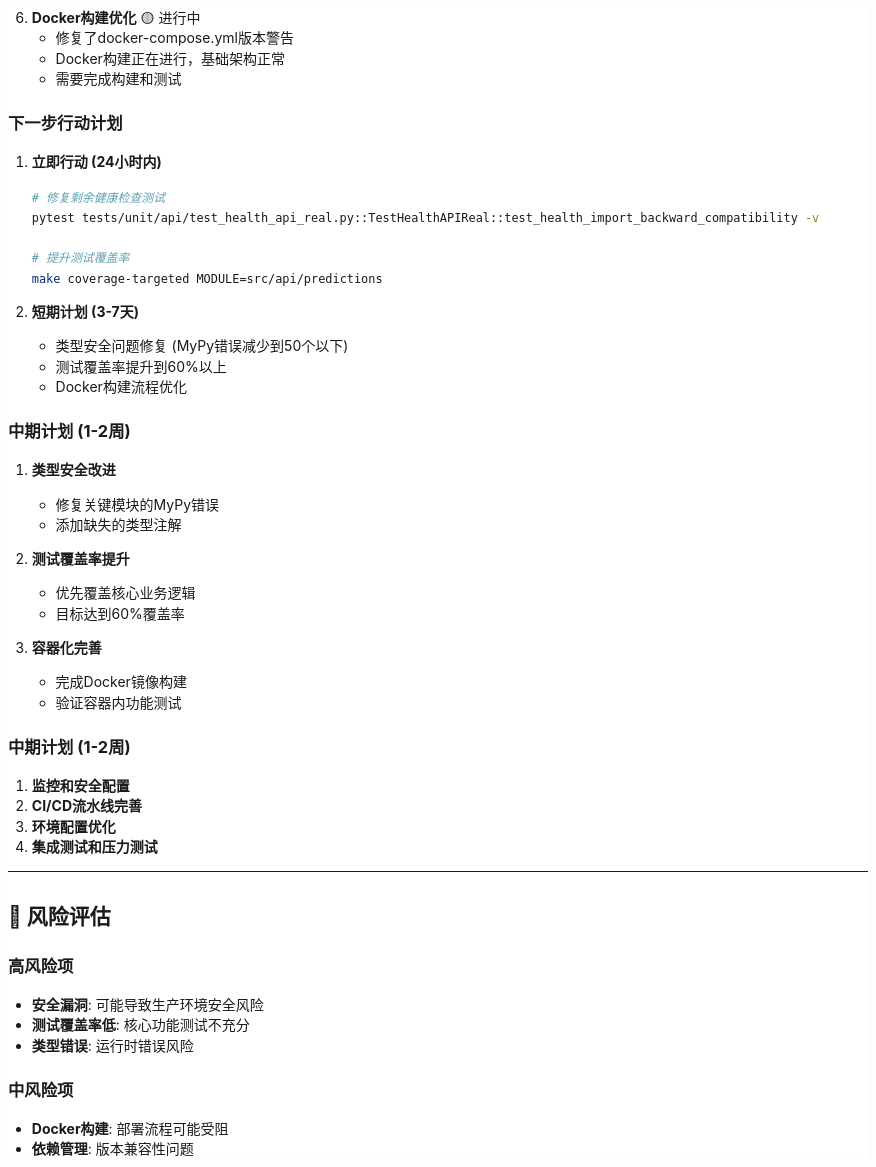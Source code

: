 6. **Docker构建优化** 🟡 进行中
   - 修复了docker-compose.yml版本警告
   - Docker构建正在进行，基础架构正常
   - 需要完成构建和测试

### 下一步行动计划
1. **立即行动 (24小时内)**
   ```bash
   # 修复剩余健康检查测试
   pytest tests/unit/api/test_health_api_real.py::TestHealthAPIReal::test_health_import_backward_compatibility -v

   # 提升测试覆盖率
   make coverage-targeted MODULE=src/api/predictions
   ```

2. **短期计划 (3-7天)**
   - 类型安全问题修复 (MyPy错误减少到50个以下)
   - 测试覆盖率提升到60%以上
   - Docker构建流程优化

### 中期计划 (1-2周)
1. **类型安全改进**
   - 修复关键模块的MyPy错误
   - 添加缺失的类型注解

2. **测试覆盖率提升**
   - 优先覆盖核心业务逻辑
   - 目标达到60%覆盖率

3. **容器化完善**
   - 完成Docker镜像构建
   - 验证容器内功能测试

### 中期计划 (1-2周)
1. **监控和安全配置**
2. **CI/CD流水线完善**
3. **环境配置优化**
4. **集成测试和压力测试**

---

## 🚨 风险评估

### 高风险项
- **安全漏洞**: 可能导致生产环境安全风险
- **测试覆盖率低**: 核心功能测试不充分
- **类型错误**: 运行时错误风险

### 中风险项
- **Docker构建**: 部署流程可能受阻
- **依赖管理**: 版本兼容性问题
